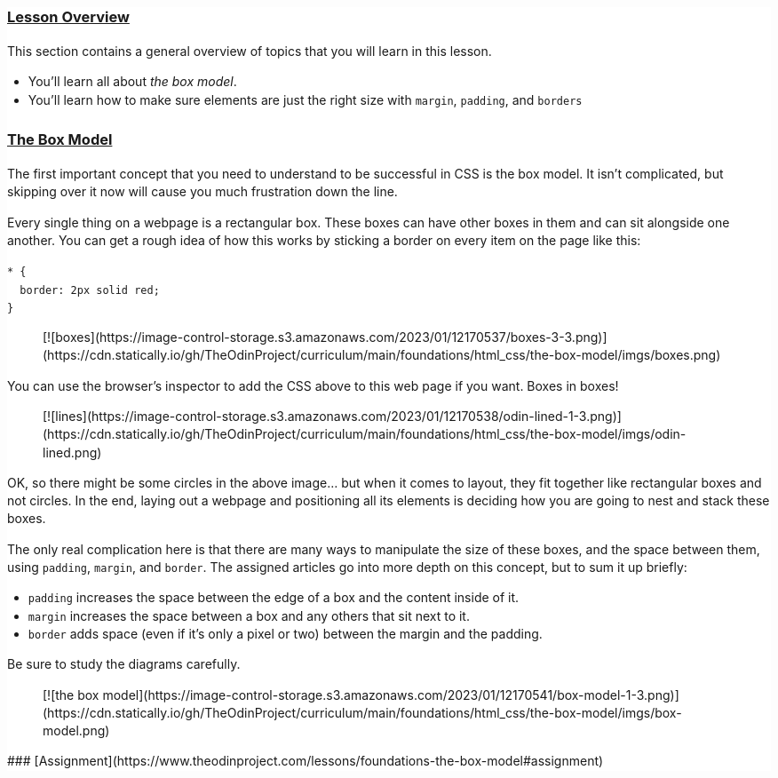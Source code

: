### [Lesson Overview](https://www.theodinproject.com/lessons/foundations-the-box-model#lesson-overview)

This section contains a general overview of topics that you will learn in this lesson.

- You’ll learn all about *the box model*.
- You’ll learn how to make sure elements are just the right size with `margin`, `padding`, and `borders`

### [The Box Model](https://www.theodinproject.com/lessons/foundations-the-box-model#the-box-model)

The first important concept that you need to understand to be successful in CSS is the box model. It isn’t complicated, but skipping over it now will cause you much frustration down the line.

Every single thing on a webpage is a rectangular box. These boxes can have other boxes in them and can sit alongside one another. You can get a rough idea of how this works by sticking a border on every item on the page like this:

```
* {
  border: 2px solid red;
}

```

<figure class="wp-block-image">[![boxes](https://image-control-storage.s3.amazonaws.com/2023/01/12170537/boxes-3-3.png)](https://cdn.statically.io/gh/TheOdinProject/curriculum/main/foundations/html_css/the-box-model/imgs/boxes.png)</figure>You can use the browser’s inspector to add the CSS above to this web page if you want. Boxes in boxes!

<figure class="wp-block-image">[![lines](https://image-control-storage.s3.amazonaws.com/2023/01/12170538/odin-lined-1-3.png)](https://cdn.statically.io/gh/TheOdinProject/curriculum/main/foundations/html_css/the-box-model/imgs/odin-lined.png)</figure>OK, so there might be some circles in the above image… but when it comes to layout, they fit together like rectangular boxes and not circles. In the end, laying out a webpage and positioning all its elements is deciding how you are going to nest and stack these boxes.

The only real complication here is that there are many ways to manipulate the size of these boxes, and the space between them, using `padding`, `margin`, and `border`. The assigned articles go into more depth on this concept, but to sum it up briefly:

- `padding` increases the space between the edge of a box and the content inside of it.
- `margin` increases the space between a box and any others that sit next to it.
- `border` adds space (even if it’s only a pixel or two) between the margin and the padding.

Be sure to study the diagrams carefully.

<figure class="wp-block-image">[![the box model](https://image-control-storage.s3.amazonaws.com/2023/01/12170541/box-model-1-3.png)](https://cdn.statically.io/gh/TheOdinProject/curriculum/main/foundations/html_css/the-box-model/imgs/box-model.png)</figure><figure class="wp-block-embed is-type-video is-provider-youtube wp-block-embed-youtube wp-embed-aspect-16-9 wp-has-aspect-ratio"><div class="wp-block-embed__wrapper"><iframe allow="accelerometer; autoplay; clipboard-write; encrypted-media; gyroscope; picture-in-picture; web-share" allowfullscreen="" frameborder="0" height="281" loading="lazy" referrerpolicy="strict-origin-when-cross-origin" src="https://www.youtube.com/embed/rIO5326FgPE?feature=oembed" title="Learn CSS Box Model In 8 Minutes" width="500"></iframe></div></figure>### [Assignment](https://www.theodinproject.com/lessons/foundations-the-box-model#assignment)
